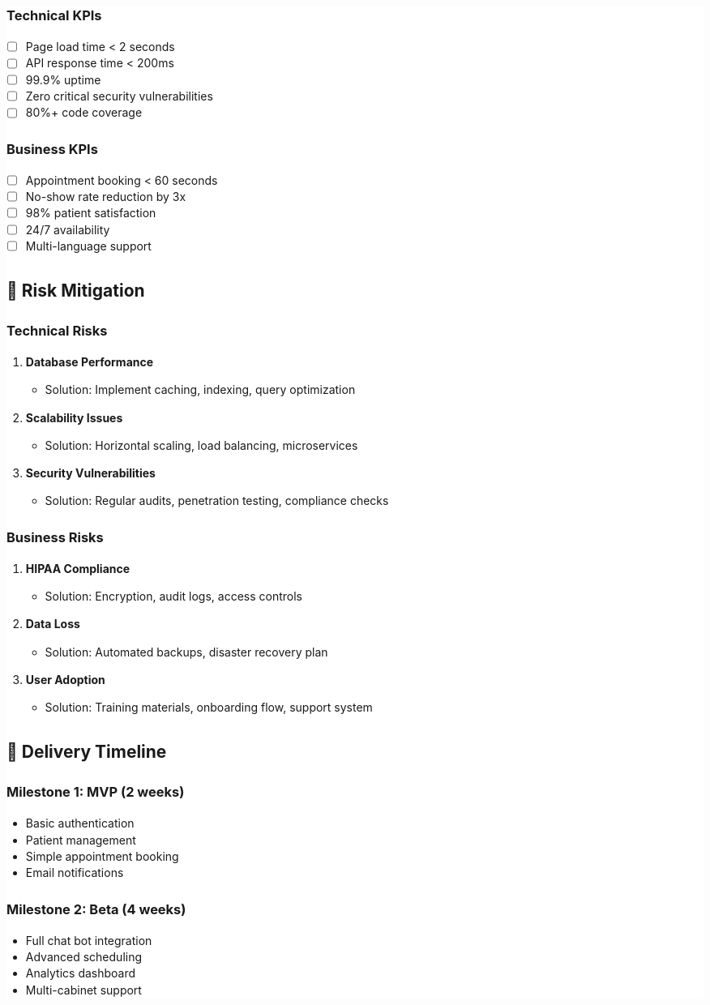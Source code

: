 ### Technical KPIs
- [ ] Page load time < 2 seconds
- [ ] API response time < 200ms
- [ ] 99.9% uptime
- [ ] Zero critical security vulnerabilities
- [ ] 80%+ code coverage

### Business KPIs
- [ ] Appointment booking < 60 seconds
- [ ] No-show rate reduction by 3x
- [ ] 98% patient satisfaction
- [ ] 24/7 availability
- [ ] Multi-language support

## 🚨 Risk Mitigation

### Technical Risks
1. **Database Performance**
   - Solution: Implement caching, indexing, query optimization
   
2. **Scalability Issues**
   - Solution: Horizontal scaling, load balancing, microservices

3. **Security Vulnerabilities**
   - Solution: Regular audits, penetration testing, compliance checks

### Business Risks
1. **HIPAA Compliance**
   - Solution: Encryption, audit logs, access controls
   
2. **Data Loss**
   - Solution: Automated backups, disaster recovery plan

3. **User Adoption**
   - Solution: Training materials, onboarding flow, support system

## 📅 Delivery Timeline

### Milestone 1: MVP (2 weeks)
- Basic authentication
- Patient management
- Simple appointment booking
- Email notifications

### Milestone 2: Beta (4 weeks)
- Full chat bot integration
- Advanced scheduling
- Analytics dashboard
- Multi-cabinet support

